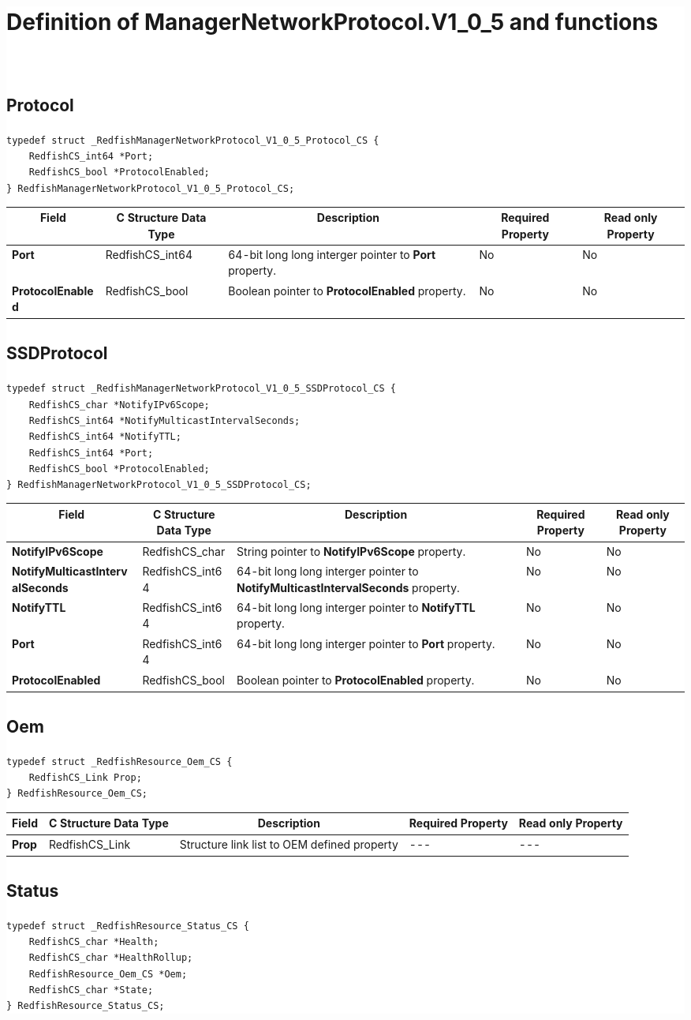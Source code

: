 # Definition of ManagerNetworkProtocol.V1_0_5 and functions<br><br>

## Protocol
    typedef struct _RedfishManagerNetworkProtocol_V1_0_5_Protocol_CS {
        RedfishCS_int64 *Port;
        RedfishCS_bool *ProtocolEnabled;
    } RedfishManagerNetworkProtocol_V1_0_5_Protocol_CS;

|Field |C Structure Data Type|Description |Required Property|Read only Property
| ---  | --- | --- | --- | ---
|**Port**|RedfishCS_int64| 64-bit long long interger pointer to **Port** property.| No| No
|**ProtocolEnabled**|RedfishCS_bool| Boolean pointer to **ProtocolEnabled** property.| No| No


## SSDProtocol
    typedef struct _RedfishManagerNetworkProtocol_V1_0_5_SSDProtocol_CS {
        RedfishCS_char *NotifyIPv6Scope;
        RedfishCS_int64 *NotifyMulticastIntervalSeconds;
        RedfishCS_int64 *NotifyTTL;
        RedfishCS_int64 *Port;
        RedfishCS_bool *ProtocolEnabled;
    } RedfishManagerNetworkProtocol_V1_0_5_SSDProtocol_CS;

|Field |C Structure Data Type|Description |Required Property|Read only Property
| ---  | --- | --- | --- | ---
|**NotifyIPv6Scope**|RedfishCS_char| String pointer to **NotifyIPv6Scope** property.| No| No
|**NotifyMulticastIntervalSeconds**|RedfishCS_int64| 64-bit long long interger pointer to **NotifyMulticastIntervalSeconds** property.| No| No
|**NotifyTTL**|RedfishCS_int64| 64-bit long long interger pointer to **NotifyTTL** property.| No| No
|**Port**|RedfishCS_int64| 64-bit long long interger pointer to **Port** property.| No| No
|**ProtocolEnabled**|RedfishCS_bool| Boolean pointer to **ProtocolEnabled** property.| No| No


## Oem
    typedef struct _RedfishResource_Oem_CS {
        RedfishCS_Link Prop;
    } RedfishResource_Oem_CS;

|Field |C Structure Data Type|Description |Required Property|Read only Property
| ---  | --- | --- | --- | ---
|**Prop**|RedfishCS_Link| Structure link list to OEM defined property| ---| ---


## Status
    typedef struct _RedfishResource_Status_CS {
        RedfishCS_char *Health;
        RedfishCS_char *HealthRollup;
        RedfishResource_Oem_CS *Oem;
        RedfishCS_char *State;
    } RedfishResource_Status_CS;

